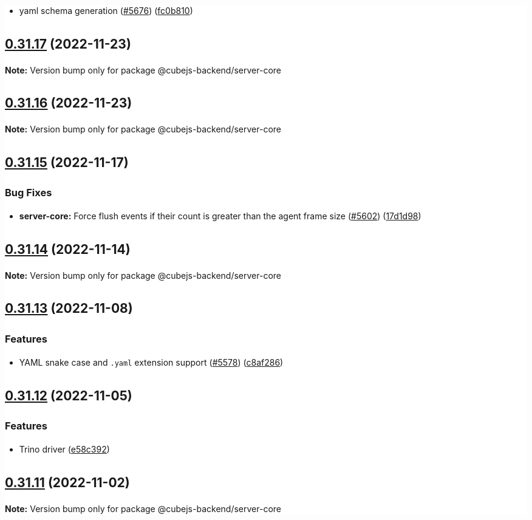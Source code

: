 - yaml schema generation ([#5676](https://github.com/cube-js/cube.js/issues/5676)) ([fc0b810](https://github.com/cube-js/cube.js/commit/fc0b81016e5c66156d06f6834187d3323e9e8ca8))

## [0.31.17](https://github.com/cube-js/cube.js/compare/v0.31.16...v0.31.17) (2022-11-23)

**Note:** Version bump only for package @cubejs-backend/server-core

## [0.31.16](https://github.com/cube-js/cube.js/compare/v0.31.15...v0.31.16) (2022-11-23)

**Note:** Version bump only for package @cubejs-backend/server-core

## [0.31.15](https://github.com/cube-js/cube.js/compare/v0.31.14...v0.31.15) (2022-11-17)

### Bug Fixes

- **server-core:** Force flush events if their count is greater than the agent frame size ([#5602](https://github.com/cube-js/cube.js/issues/5602)) ([17d1d98](https://github.com/cube-js/cube.js/commit/17d1d989bd03459adae1e6c6714843fc82d99163))

## [0.31.14](https://github.com/cube-js/cube.js/compare/v0.31.13...v0.31.14) (2022-11-14)

**Note:** Version bump only for package @cubejs-backend/server-core

## [0.31.13](https://github.com/cube-js/cube.js/compare/v0.31.12...v0.31.13) (2022-11-08)

### Features

- YAML snake case and `.yaml` extension support ([#5578](https://github.com/cube-js/cube.js/issues/5578)) ([c8af286](https://github.com/cube-js/cube.js/commit/c8af2864af2dcc532abdc3629cf58893d874c190))

## [0.31.12](https://github.com/cube-js/cube.js/compare/v0.31.11...v0.31.12) (2022-11-05)

### Features

- Trino driver ([e58c392](https://github.com/cube-js/cube.js/commit/e58c3924781b65f5631ee241b39a0bee1366273d))

## [0.31.11](https://github.com/cube-js/cube.js/compare/v0.31.10...v0.31.11) (2022-11-02)

**Note:** Version bump only for package @cubejs-backend/server-core
